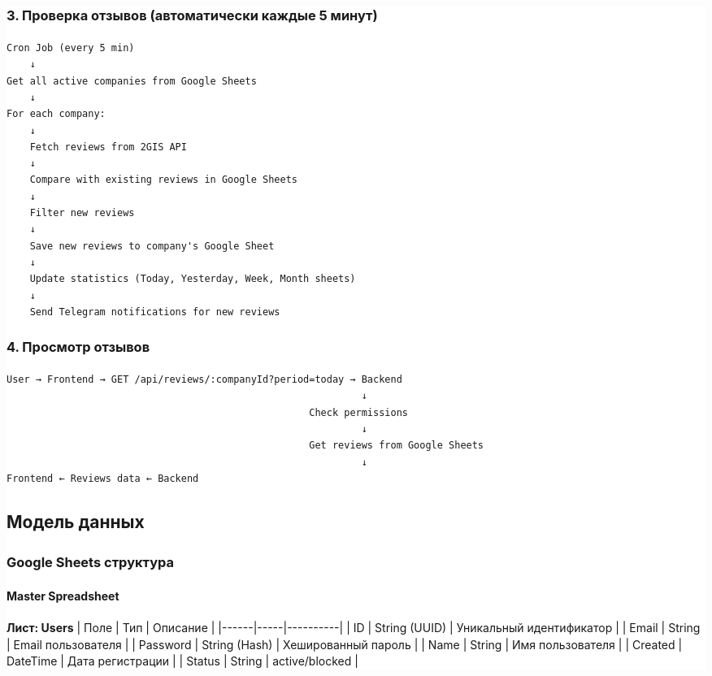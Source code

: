 ### 3. Проверка отзывов (автоматически каждые 5 минут)

```
Cron Job (every 5 min)
    ↓
Get all active companies from Google Sheets
    ↓
For each company:
    ↓
    Fetch reviews from 2GIS API
    ↓
    Compare with existing reviews in Google Sheets
    ↓
    Filter new reviews
    ↓
    Save new reviews to company's Google Sheet
    ↓
    Update statistics (Today, Yesterday, Week, Month sheets)
    ↓
    Send Telegram notifications for new reviews
```

### 4. Просмотр отзывов

```
User → Frontend → GET /api/reviews/:companyId?period=today → Backend
                                                             ↓
                                                    Check permissions
                                                             ↓
                                                    Get reviews from Google Sheets
                                                             ↓
Frontend ← Reviews data ← Backend
```

## Модель данных

### Google Sheets структура

#### Master Spreadsheet

**Лист: Users**
| Поле | Тип | Описание |
|------|-----|----------|
| ID | String (UUID) | Уникальный идентификатор |
| Email | String | Email пользователя |
| Password | String (Hash) | Хешированный пароль |
| Name | String | Имя пользователя |
| Created | DateTime | Дата регистрации |
| Status | String | active/blocked |
